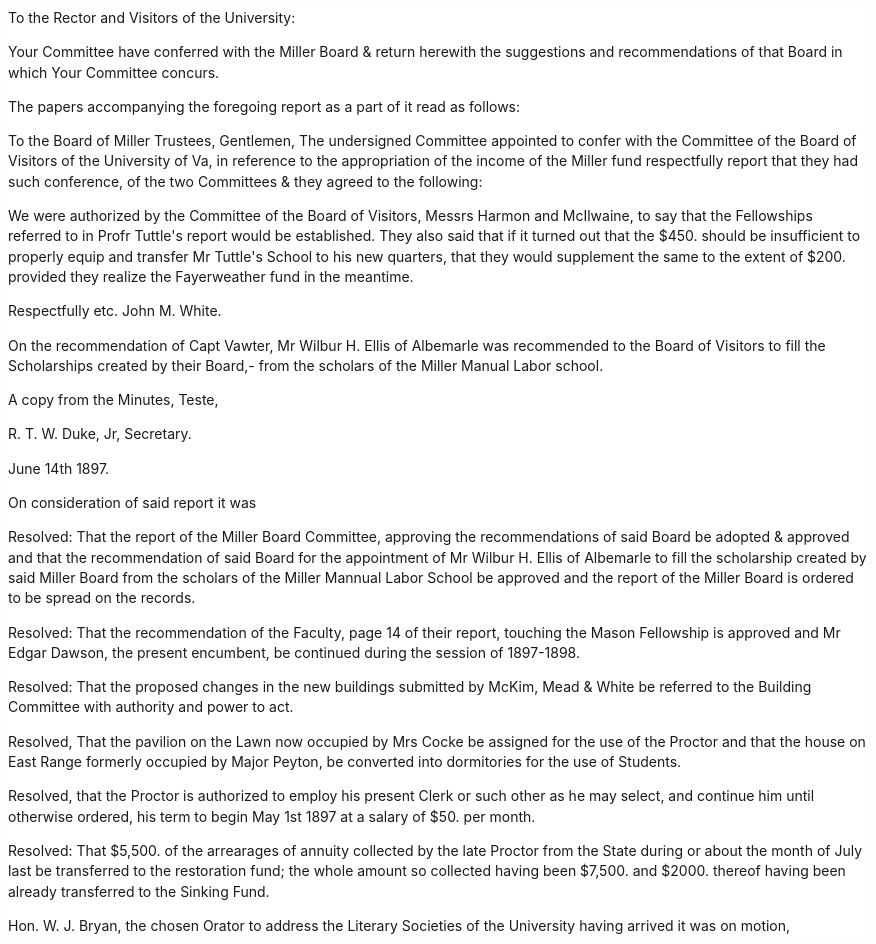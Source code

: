To the Rector and Visitors of the University:

Your Committee have conferred with the Miller Board & return herewith the suggestions and recommendations of that Board in which Your Committee concurs.

The papers accompanying the foregoing report as a part of it read as follows:

To the Board of Miller Trustees, Gentlemen, The undersigned Committee appointed to confer with the Committee of the Board of Visitors of the University of Va, in reference to the appropriation of the income of the Miller fund respectfully report that they had such conference, of the two Committees & they agreed to the following:

We were authorized by the Committee of the Board of Visitors, Messrs Harmon and McIlwaine, to say that the Fellowships referred to in Profr Tuttle's report would be established. They also said that if it turned out that the $450. should be insufficient to properly equip and transfer Mr Tuttle's School to his new quarters, that they would supplement the same to the extent of $200. provided they realize the Fayerweather fund in the meantime.

Respectfully etc. John M. White.

On the recommendation of Capt Vawter, Mr Wilbur H. Ellis of Albemarle was recommended to the Board of Visitors to fill the Scholarships created by their Board,- from the scholars of the Miller Manual Labor school.

A copy from the Minutes, Teste,

R. T. W. Duke, Jr, Secretary.

June 14th 1897.

On consideration of said report it was

Resolved: That the report of the Miller Board Committee, approving the recommendations of said Board be adopted & approved and that the recommendation of said Board for the appointment of Mr Wilbur H. Ellis of Albemarle to fill the scholarship created by said Miller Board from the scholars of the Miller Mannual Labor School be approved and the report of the Miller Board is ordered to be spread on the records.

Resolved: That the recommendation of the Faculty, page 14 of their report, touching the Mason Fellowship is approved and Mr Edgar Dawson, the present encumbent, be continued during the session of 1897-1898.

Resolved: That the proposed changes in the new buildings submitted by McKim, Mead & White be referred to the Building Committee with authority and power to act.

Resolved, That the pavilion on the Lawn now occupied by Mrs Cocke be assigned for the use of the Proctor and that the house on East Range formerly occupied by Major Peyton, be converted into dormitories for the use of Students.

Resolved, that the Proctor is authorized to employ his present Clerk or such other as he may select, and continue him until otherwise ordered, his term to begin May 1st 1897 at a salary of $50. per month.

Resolved: That $5,500. of the arrearages of annuity collected by the late Proctor from the State during or about the month of July last be transferred to the restoration fund; the whole amount so collected having been $7,500. and $2000. thereof having been already transferred to the Sinking Fund.

Hon. W. J. Bryan, the chosen Orator to address the Literary Societies of the University having arrived it was on motion,
